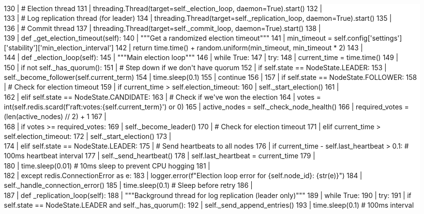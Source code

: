 130 |         # Election thread
131 |         threading.Thread(target=self._election_loop, daemon=True).start()
132 |         
133 |         # Log replication thread (for leader)
134 |         threading.Thread(target=self._replication_loop, daemon=True).start()
135 |         
136 |         # Commit thread
137 |         threading.Thread(target=self._commit_loop, daemon=True).start()
138 |     
139 |     def _get_election_timeout(self):
140 |         """Get a randomized election timeout"""
141 |         min_timeout = self.config['settings']['stability']['min_election_interval']
142 |         return time.time() + random.uniform(min_timeout, min_timeout * 2)
143 |     
144 |     def _election_loop(self):
145 |         """Main election loop"""
146 |         while True:
147 |             try:
148 |                 current_time = time.time()
149 |                 
150 |                 if not self._has_quorum():
151 |                     # Step down if we don't have quorum
152 |                     if self.state == NodeState.LEADER:
153 |                         self._become_follower(self.current_term)
154 |                     time.sleep(0.1)
155 |                     continue
156 | 
157 |                 if self.state == NodeState.FOLLOWER:
158 |                     # Check for election timeout
159 |                     if current_time > self.election_timeout:
160 |                         self._start_election()
161 |                 
162 |                 elif self.state == NodeState.CANDIDATE:
163 |                     # Check if we've won the election
164 |                     votes = int(self.redis.scard(f'raft:votes:{self.current_term}') or 0)
165 |                     active_nodes = self._check_node_health()
166 |                     required_votes = (len(active_nodes) // 2) + 1
167 |                     
168 |                     if votes >= required_votes:
169 |                         self._become_leader()
170 |                     # Check for election timeout
171 |                     elif current_time > self.election_timeout:
172 |                         self._start_election()
173 |                 
174 |                 elif self.state == NodeState.LEADER:
175 |                     # Send heartbeats to all nodes
176 |                     if current_time - self.last_heartbeat > 0.1:  # 100ms heartbeat interval
177 |                         self._send_heartbeat()
178 |                         self.last_heartbeat = current_time
179 |                 
180 |                 time.sleep(0.01)  # 10ms sleep to prevent CPU hogging
181 |                 
182 |             except redis.ConnectionError as e:
183 |                 logger.error(f"Election loop error for {self.node_id}: {str(e)}")
184 |                 self._handle_connection_error()
185 |                 time.sleep(0.1)  # Sleep before retry
186 |     
187 |     def _replication_loop(self):
188 |         """Background thread for log replication (leader only)"""
189 |         while True:
190 |             try:
191 |                 if self.state == NodeState.LEADER and self._has_quorum():
192 |                     self._send_append_entries()
193 |                 time.sleep(0.1)  # 100ms interval